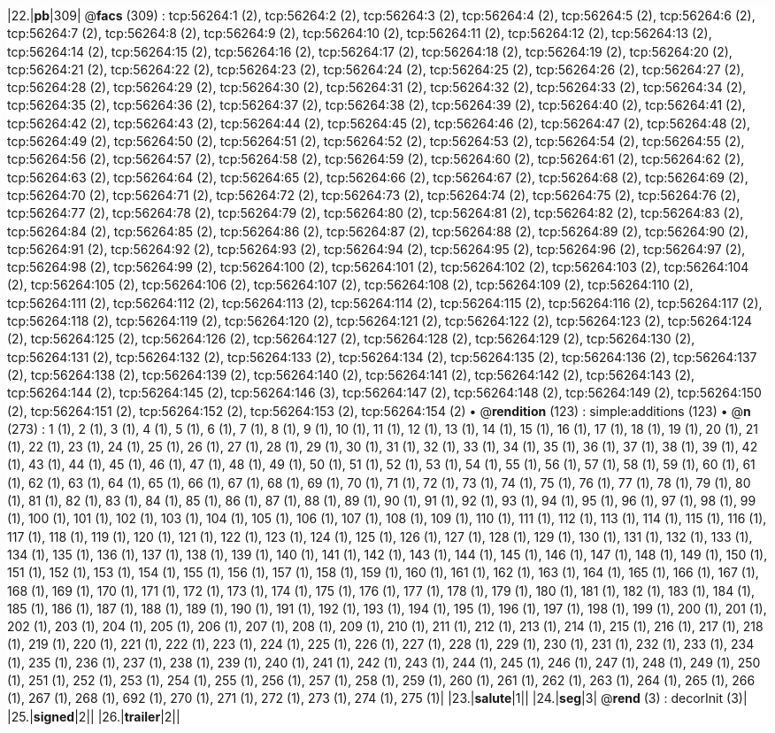 |22.|__pb__|309| @__facs__ (309) : tcp:56264:1 (2), tcp:56264:2 (2), tcp:56264:3 (2), tcp:56264:4 (2), tcp:56264:5 (2), tcp:56264:6 (2), tcp:56264:7 (2), tcp:56264:8 (2), tcp:56264:9 (2), tcp:56264:10 (2), tcp:56264:11 (2), tcp:56264:12 (2), tcp:56264:13 (2), tcp:56264:14 (2), tcp:56264:15 (2), tcp:56264:16 (2), tcp:56264:17 (2), tcp:56264:18 (2), tcp:56264:19 (2), tcp:56264:20 (2), tcp:56264:21 (2), tcp:56264:22 (2), tcp:56264:23 (2), tcp:56264:24 (2), tcp:56264:25 (2), tcp:56264:26 (2), tcp:56264:27 (2), tcp:56264:28 (2), tcp:56264:29 (2), tcp:56264:30 (2), tcp:56264:31 (2), tcp:56264:32 (2), tcp:56264:33 (2), tcp:56264:34 (2), tcp:56264:35 (2), tcp:56264:36 (2), tcp:56264:37 (2), tcp:56264:38 (2), tcp:56264:39 (2), tcp:56264:40 (2), tcp:56264:41 (2), tcp:56264:42 (2), tcp:56264:43 (2), tcp:56264:44 (2), tcp:56264:45 (2), tcp:56264:46 (2), tcp:56264:47 (2), tcp:56264:48 (2), tcp:56264:49 (2), tcp:56264:50 (2), tcp:56264:51 (2), tcp:56264:52 (2), tcp:56264:53 (2), tcp:56264:54 (2), tcp:56264:55 (2), tcp:56264:56 (2), tcp:56264:57 (2), tcp:56264:58 (2), tcp:56264:59 (2), tcp:56264:60 (2), tcp:56264:61 (2), tcp:56264:62 (2), tcp:56264:63 (2), tcp:56264:64 (2), tcp:56264:65 (2), tcp:56264:66 (2), tcp:56264:67 (2), tcp:56264:68 (2), tcp:56264:69 (2), tcp:56264:70 (2), tcp:56264:71 (2), tcp:56264:72 (2), tcp:56264:73 (2), tcp:56264:74 (2), tcp:56264:75 (2), tcp:56264:76 (2), tcp:56264:77 (2), tcp:56264:78 (2), tcp:56264:79 (2), tcp:56264:80 (2), tcp:56264:81 (2), tcp:56264:82 (2), tcp:56264:83 (2), tcp:56264:84 (2), tcp:56264:85 (2), tcp:56264:86 (2), tcp:56264:87 (2), tcp:56264:88 (2), tcp:56264:89 (2), tcp:56264:90 (2), tcp:56264:91 (2), tcp:56264:92 (2), tcp:56264:93 (2), tcp:56264:94 (2), tcp:56264:95 (2), tcp:56264:96 (2), tcp:56264:97 (2), tcp:56264:98 (2), tcp:56264:99 (2), tcp:56264:100 (2), tcp:56264:101 (2), tcp:56264:102 (2), tcp:56264:103 (2), tcp:56264:104 (2), tcp:56264:105 (2), tcp:56264:106 (2), tcp:56264:107 (2), tcp:56264:108 (2), tcp:56264:109 (2), tcp:56264:110 (2), tcp:56264:111 (2), tcp:56264:112 (2), tcp:56264:113 (2), tcp:56264:114 (2), tcp:56264:115 (2), tcp:56264:116 (2), tcp:56264:117 (2), tcp:56264:118 (2), tcp:56264:119 (2), tcp:56264:120 (2), tcp:56264:121 (2), tcp:56264:122 (2), tcp:56264:123 (2), tcp:56264:124 (2), tcp:56264:125 (2), tcp:56264:126 (2), tcp:56264:127 (2), tcp:56264:128 (2), tcp:56264:129 (2), tcp:56264:130 (2), tcp:56264:131 (2), tcp:56264:132 (2), tcp:56264:133 (2), tcp:56264:134 (2), tcp:56264:135 (2), tcp:56264:136 (2), tcp:56264:137 (2), tcp:56264:138 (2), tcp:56264:139 (2), tcp:56264:140 (2), tcp:56264:141 (2), tcp:56264:142 (2), tcp:56264:143 (2), tcp:56264:144 (2), tcp:56264:145 (2), tcp:56264:146 (3), tcp:56264:147 (2), tcp:56264:148 (2), tcp:56264:149 (2), tcp:56264:150 (2), tcp:56264:151 (2), tcp:56264:152 (2), tcp:56264:153 (2), tcp:56264:154 (2)  •  @__rendition__ (123) : simple:additions (123)  •  @__n__ (273) : 1 (1), 2 (1), 3 (1), 4 (1), 5 (1), 6 (1), 7 (1), 8 (1), 9 (1), 10 (1), 11 (1), 12 (1), 13 (1), 14 (1), 15 (1), 16 (1), 17 (1), 18 (1), 19 (1), 20 (1), 21 (1), 22 (1), 23 (1), 24 (1), 25 (1), 26 (1), 27 (1), 28 (1), 29 (1), 30 (1), 31 (1), 32 (1), 33 (1), 34 (1), 35 (1), 36 (1), 37 (1), 38 (1), 39 (1), 42 (1), 43 (1), 44 (1), 45 (1), 46 (1), 47 (1), 48 (1), 49 (1), 50 (1), 51 (1), 52 (1), 53 (1), 54 (1), 55 (1), 56 (1), 57 (1), 58 (1), 59 (1), 60 (1), 61 (1), 62 (1), 63 (1), 64 (1), 65 (1), 66 (1), 67 (1), 68 (1), 69 (1), 70 (1), 71 (1), 72 (1), 73 (1), 74 (1), 75 (1), 76 (1), 77 (1), 78 (1), 79 (1), 80 (1), 81 (1), 82 (1), 83 (1), 84 (1), 85 (1), 86 (1), 87 (1), 88 (1), 89 (1), 90 (1), 91 (1), 92 (1), 93 (1), 94 (1), 95 (1), 96 (1), 97 (1), 98 (1), 99 (1), 100 (1), 101 (1), 102 (1), 103 (1), 104 (1), 105 (1), 106 (1), 107 (1), 108 (1), 109 (1), 110 (1), 111 (1), 112 (1), 113 (1), 114 (1), 115 (1), 116 (1), 117 (1), 118 (1), 119 (1), 120 (1), 121 (1), 122 (1), 123 (1), 124 (1), 125 (1), 126 (1), 127 (1), 128 (1), 129 (1), 130 (1), 131 (1), 132 (1), 133 (1), 134 (1), 135 (1), 136 (1), 137 (1), 138 (1), 139 (1), 140 (1), 141 (1), 142 (1), 143 (1), 144 (1), 145 (1), 146 (1), 147 (1), 148 (1), 149 (1), 150 (1), 151 (1), 152 (1), 153 (1), 154 (1), 155 (1), 156 (1), 157 (1), 158 (1), 159 (1), 160 (1), 161 (1), 162 (1), 163 (1), 164 (1), 165 (1), 166 (1), 167 (1), 168 (1), 169 (1), 170 (1), 171 (1), 172 (1), 173 (1), 174 (1), 175 (1), 176 (1), 177 (1), 178 (1), 179 (1), 180 (1), 181 (1), 182 (1), 183 (1), 184 (1), 185 (1), 186 (1), 187 (1), 188 (1), 189 (1), 190 (1), 191 (1), 192 (1), 193 (1), 194 (1), 195 (1), 196 (1), 197 (1), 198 (1), 199 (1), 200 (1), 201 (1), 202 (1), 203 (1), 204 (1), 205 (1), 206 (1), 207 (1), 208 (1), 209 (1), 210 (1), 211 (1), 212 (1), 213 (1), 214 (1), 215 (1), 216 (1), 217 (1), 218 (1), 219 (1), 220 (1), 221 (1), 222 (1), 223 (1), 224 (1), 225 (1), 226 (1), 227 (1), 228 (1), 229 (1), 230 (1), 231 (1), 232 (1), 233 (1), 234 (1), 235 (1), 236 (1), 237 (1), 238 (1), 239 (1), 240 (1), 241 (1), 242 (1), 243 (1), 244 (1), 245 (1), 246 (1), 247 (1), 248 (1), 249 (1), 250 (1), 251 (1), 252 (1), 253 (1), 254 (1), 255 (1), 256 (1), 257 (1), 258 (1), 259 (1), 260 (1), 261 (1), 262 (1), 263 (1), 264 (1), 265 (1), 266 (1), 267 (1), 268 (1), 692 (1), 270 (1), 271 (1), 272 (1), 273 (1), 274 (1), 275 (1)|
|23.|__salute__|1||
|24.|__seg__|3| @__rend__ (3) : decorInit (3)|
|25.|__signed__|2||
|26.|__trailer__|2||
